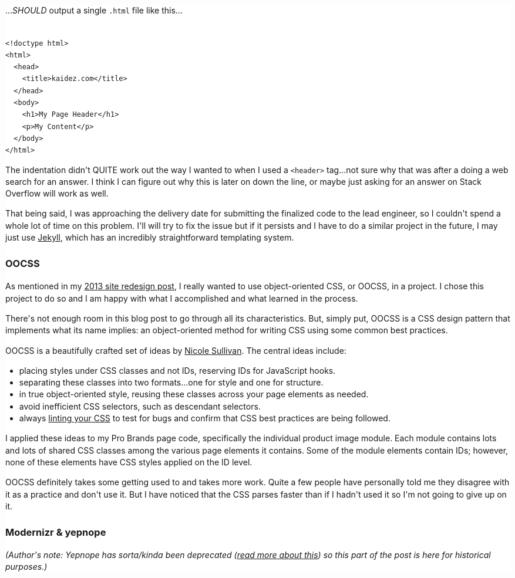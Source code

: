 ...*SHOULD* output a single `.html` file like this...

<pre><code class="language-markup">
&lt;!doctype html&gt;
&lt;html&gt;
  &lt;head&gt;
    &lt;title&gt;kaidez.com&lt;/title&gt;
  &lt;/head&gt;
  &lt;body&gt;
    &lt;h1&gt;My Page Header&lt;/h1&gt;
    &lt;p&gt;My Content&lt;/p&gt;
  &lt;/body&gt;
&lt;/html&gt;
</code></pre>

The indentation didn't QUITE work out the way I wanted to when I used a `<header>` tag...not sure why that was after a doing a web search for an answer. I think I can figure out why this is later on down the line, or maybe just asking for an answer on Stack Overflow will work as well.

That being said, I was approaching the delivery date for submitting the finalized code to the lead engineer, so I couldn't spend a whole lot of time on this problem. I'll will try to fix the issue but if it persists and I have to do a similar project in the future, I may just use [Jekyll](http://jekyllrb.com/ "visit Jekyll"), which has an incredibly straightforward templating system.
<a name="oocss"></a>
### OOCSS
As mentioned in my [2013 site redesign post](http://kaidez.com/site-redesign-2013/ "read 'kaidez.com 2013 Site Redesign' on kaidez.com"), I really wanted to use object-oriented CSS, or OOCSS, in a project. I chose this project to do so and I am happy with what I accomplished and what learned in the process.

There's not enough room in this blog post to go through all its characteristics. But, simply put, OOCSS is a CSS design pattern that implements what its name implies: an object-oriented method for writing CSS using some common best practices.

OOCSS is a beautifully crafted set of ideas by [Nicole Sullivan](https://twitter.com/stubbornella/ "stubbornella at Twitter"). The central ideas include:

* placing styles under CSS classes and not IDs, reserving IDs for JavaScript hooks.
* separating these classes into two formats...one for style and one for structure.
* in true object-oriented style, reusing these classes across your page elements as needed.
* avoid inefficient CSS selectors, such as descendant selectors.
* always [linting your CSS](http://csslint.net/ "lint you CSS with CSS Lint") to test for bugs and confirm that CSS best practices are being followed.

I applied these ideas to my Pro Brands page code, specifically the individual product image module. Each module contains lots and lots of shared CSS classes among the various page elements it contains.  Some of the module elements contain IDs; however, none of these elements have CSS styles applied on the ID level.

OOCSS definitely takes some getting used to and takes more work.  Quite a few people have personally told me they disagree with it as a practice and don't use it.  But I have noticed that the CSS parses faster than if I hadn't used it so I'm not going to give up on it.

<a name="modernizr-yepnope"></a>
### Modernizr &amp; yepnope
*(Author's note: Yepnope has sorta/kinda been deprecated ([read more about this](https://github.com/SlexAxton/yepnope.js#deprecation-notice)) so this part of the post is here for historical purposes.)*
